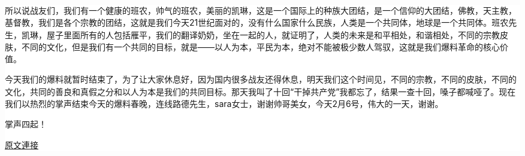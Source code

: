 
所以说战友们，我们有一个健康的班农，帅气的班农，美丽的凯琳，这是一个国际上的种族大团结，是一个信仰的大团结，佛教，天主教，基督教，我们是各个宗教的团结，这就是我们今天21世纪面对的，没有什么国家什么民族，人类是一个共同体，地球是一个共同体。班农先生，凯琳，屋子里面所有的人包括雁平，我们的翻译奶奶，坐在一起的人，就证明了，人类的未来是和平相处，和谐相处，不同的宗教皮肤，不同的文化，但是我们有一个共同的目标，就是——以人为本，平民为本，绝对不能被极少数人驾驭，这就是我们爆料革命的核心价值。


今天我们的爆料就暂时结束了，为了让大家休息好，因为国内很多战友还得休息，明天我们这个时间见，不同的宗教，不同的皮肤，不同的文化，共同的善良和真假之分和以人为本是我们的共同目标。那天我叫了十回“干掉共产党”我都忘了，结果一查十回，嗓子都喊哑了。现在我们以热烈的掌声结束今天的爆料春晚，连线路德先生，sara女士，谢谢帅哥美女，今天2月6号，伟大的一天，谢谢。


掌声四起！

[原文連接](http://littleantvoice.blogspot.com/2019/02/26.html)